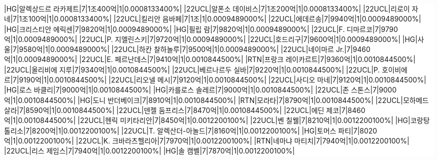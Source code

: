 |HG|알렉상드르 라카제트|7|1조400억|1|0.0008133400%|
|22UCL|알폰소 데이비스|7|1조200억|1|0.0008133400%|
|22UCL|리로이 자네|7|1조100억|1|0.0008133400%|
|22UCL|킬리안 음바페|7|1조|1|0.0009489000%|
|22UCL|에데르송|7|9940억|1|0.0009489000%|
|HG|크리스티안 에릭센|7|9820억|1|0.0009489000%|
|HG|필립 람|7|9820억|1|0.0009489000%|
|22UCL|F. 디마르코|7|9790억|1|0.0009489000%|
|22UCL|P. 지엘린스키|7|9720억|1|0.0009489000%|
|22UCL|호드리구|7|9600억|1|0.0009489000%|
|HG|사울|7|9580억|1|0.0009489000%|
|22UCL|하칸 찰하놀루|7|9500억|1|0.0009489000%|
|22UCL|네이마르 Jr.|7|9460억|1|0.0009489000%|
|22UCL|E. 페르난데스|7|9410억|1|0.0010844500%|
|RTN|프랑크 레이카르트|7|9360억|1|0.0010844500%|
|22UCL|올리비에 지루|7|9340억|1|0.0010844500%|
|22UCL|베르나르두 실바|7|9220억|1|0.0010844500%|
|22UCL|P. 호이비에르|7|9190억|1|0.0010844500%|
|22UCL|리오넬 메시|7|9120억|1|0.0010844500%|
|22UCL|사디오 마네|7|9120억|1|0.0010844500%|
|HG|로스 바클리|7|9000억|1|0.0010844500%|
|HG|카를로스 솔레르|7|9000억|1|0.0010844500%|
|22UCL|존 스톤스|7|9000억|1|0.0010844500%|
|HG|도니 반더베이크|7|8910억|1|0.0010844500%|
|RTN|모라타|7|8790억|1|0.0010844500%|
|22UCL|모하메드 살라|7|8590억|1|0.0010844500%|
|22UCL|덴젤 둠프리스|7|8470억|1|0.0010844500%|
|22UCL|에딘 제코|7|8460억|1|0.0010844500%|
|22UCL|헨릭 미키타리안|7|8450억|1|0.0012200100%|
|22UCL|벤 칠웰|7|8210억|1|0.0012200100%|
|HG|코랑탕 톨리소|7|8200억|1|0.0012200100%|
|22UCL|T. 알렉산더-아놀드|7|8160억|1|0.0012200100%|
|HG|토머스 파티|7|8020억|1|0.0012200100%|
|22UCL|K. 크바라츠헬리아|7|7970억|1|0.0012200100%|
|RTN|네마냐 마티치|7|7940억|1|0.0012200100%|
|22UCL|리스 제임스|7|7940억|1|0.0012200100%|
|HG|솔 캠벨|7|7870억|1|0.0012200100%|
